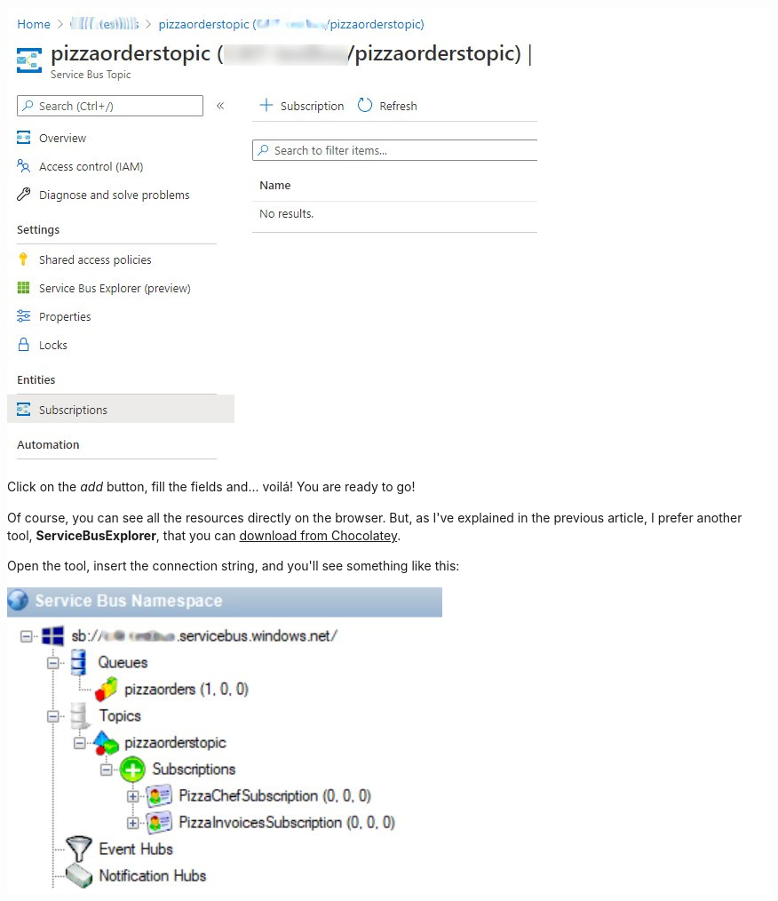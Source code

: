 ![Subscriptions panel on Azure](./add-subscription.jpg)

Click on the _add_ button, fill the fields and... voilá! You are ready to go!

Of course, you can see all the resources directly on the browser. But, as I've explained in the previous article, I prefer another tool, **ServiceBusExplorer**, that you can [download from Chocolatey](https://community.chocolatey.org/packages/ServiceBusExplorer).

Open the tool, insert the connection string, and you'll see something like this:

![General hierarchy of Queues, Topics, and Subscriptions](./subscription-on-servicebusexplorer.jpg)
